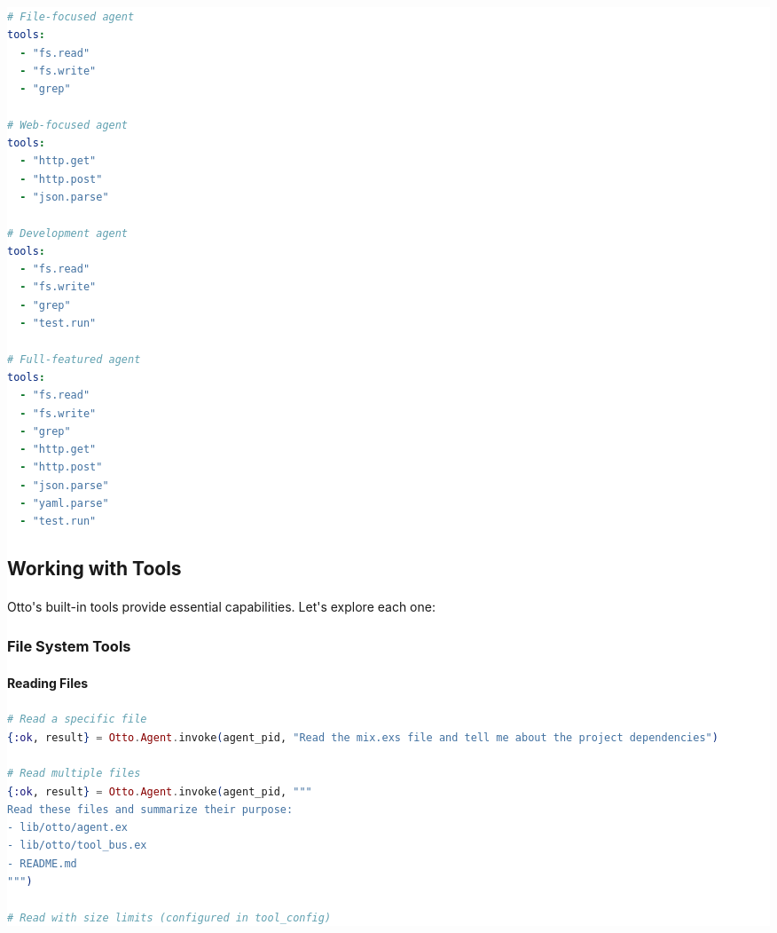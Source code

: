 ```yaml
# File-focused agent
tools:
  - "fs.read"
  - "fs.write"
  - "grep"

# Web-focused agent
tools:
  - "http.get"
  - "http.post"
  - "json.parse"

# Development agent
tools:
  - "fs.read"
  - "fs.write"
  - "grep"
  - "test.run"

# Full-featured agent
tools:
  - "fs.read"
  - "fs.write"
  - "grep"
  - "http.get"
  - "http.post"
  - "json.parse"
  - "yaml.parse"
  - "test.run"
```

## Working with Tools

Otto's built-in tools provide essential capabilities. Let's explore each one:

### File System Tools

#### Reading Files

```elixir
# Read a specific file
{:ok, result} = Otto.Agent.invoke(agent_pid, "Read the mix.exs file and tell me about the project dependencies")

# Read multiple files
{:ok, result} = Otto.Agent.invoke(agent_pid, """
Read these files and summarize their purpose:
- lib/otto/agent.ex
- lib/otto/tool_bus.ex
- README.md
""")

# Read with size limits (configured in tool_config)
```
